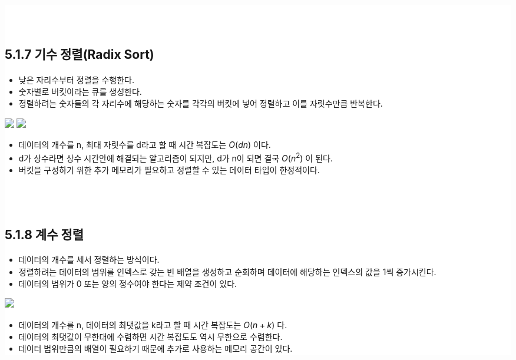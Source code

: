 <br><br>

## 5.1.7 기수 정렬(Radix Sort)

- 낮은 자리수부터 정렬을 수행한다.
- 숫자별로 버킷이라는 큐를 생성한다.
- 정렬하려는 숫자들의 각 자리수에 해당하는 숫자를 각각의 버킷에 넣어 정렬하고 이를 자릿수만큼 반복한다.

<img src="https://github.com/woowacourse-study/2023-cs-study/assets/84285337/b195821a-880d-4e58-a7fd-11a1b422a9c1" width=400>

<img src="https://github.com/woowacourse-study/2023-cs-study/assets/84285337/ce18be8f-37f7-4f95-a0b2-9621c421ac5c" width=400>

- 데이터의 개수를 n, 최대 자릿수를 d라고 할 때 시간 복잡도는 $O(dn)$ 이다.
- d가 상수라면 상수 시간안에 해결되는 알고리즘이 되지만, d가 n이 되면 결국  $O(n^2)$ 이 된다.
- 버킷을 구성하기 위한 추가 메모리가 필요하고 정렬할 수 있는 데이터 타입이 한정적이다.

<br><br>

## 5.1.8 계수 정렬

- 데이터의 개수를 세서 정렬하는 방식이다.
- 정렬하려는 데이터의 범위를 인덱스로 갖는 빈 배열을 생성하고 순회하며 데이터에 해당하는 인덱스의 값을 1씩 증가시킨다.
- 데이터의 범위가 0 또는 양의 정수여야 한다는 제약 조건이 있다.

<img src="https://github.com/woowacourse-study/2023-cs-study/assets/84285337/df24fbf6-629d-4ac7-bc7c-12901531efbf" width=400>

- 데이터의 개수를 n, 데이터의 최댓값을 k라고 할 때 시간 복잡도는 $O(n+k)$ 다.
- 데이터의 최댓값이 무한대에 수렴하면 시간 복잡도도 역시 무한으로 수렴한다.
- 데이터 범위만큼의 배열이 필요하기 때문에 추가로 사용하는 메모리 공간이 있다.